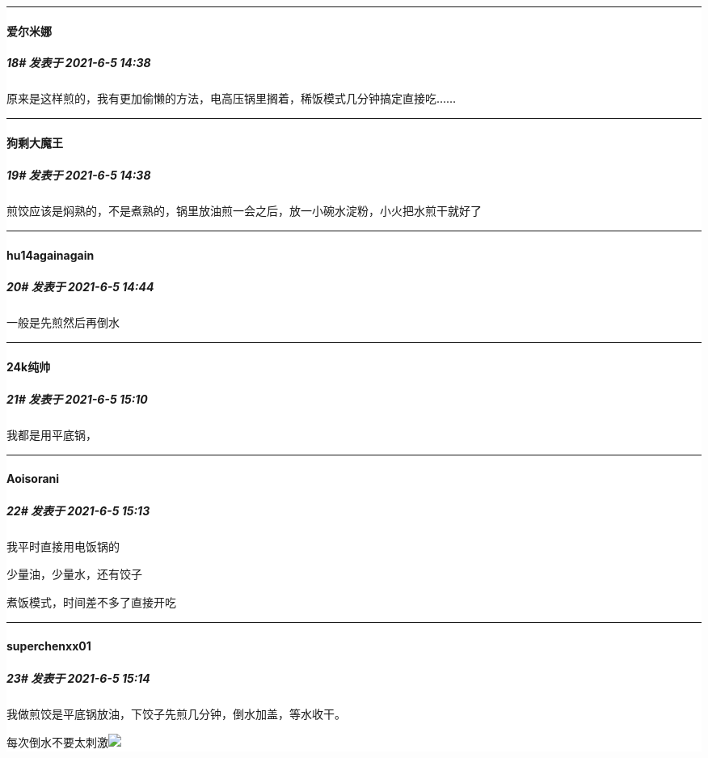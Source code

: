 
*****

####  爱尔米娜  
##### 18#       发表于 2021-6-5 14:38


原来是这样煎的，我有更加偷懒的方法，电高压锅里搁着，稀饭模式几分钟搞定直接吃……


*****

####  狗剩大魔王  
##### 19#       发表于 2021-6-5 14:38


煎饺应该是焖熟的，不是煮熟的，锅里放油煎一会之后，放一小碗水淀粉，小火把水煎干就好了


*****

####  hu14againagain  
##### 20#       发表于 2021-6-5 14:44


一般是先煎然后再倒水


*****

####  24k纯帅  
##### 21#       发表于 2021-6-5 15:10


我都是用平底锅，


*****

####  Aoisorani  
##### 22#       发表于 2021-6-5 15:13


我平时直接用电饭锅的

少量油，少量水，还有饺子

煮饭模式，时间差不多了直接开吃


*****

####  superchenxx01  
##### 23#       发表于 2021-6-5 15:14


我做煎饺是平底锅放油，下饺子先煎几分钟，倒水加盖，等水收干。


每次倒水不要太刺激<img src="https://static.saraba1st.com/image/smiley/face2017/018.png" referrerpolicy="no-referrer">
